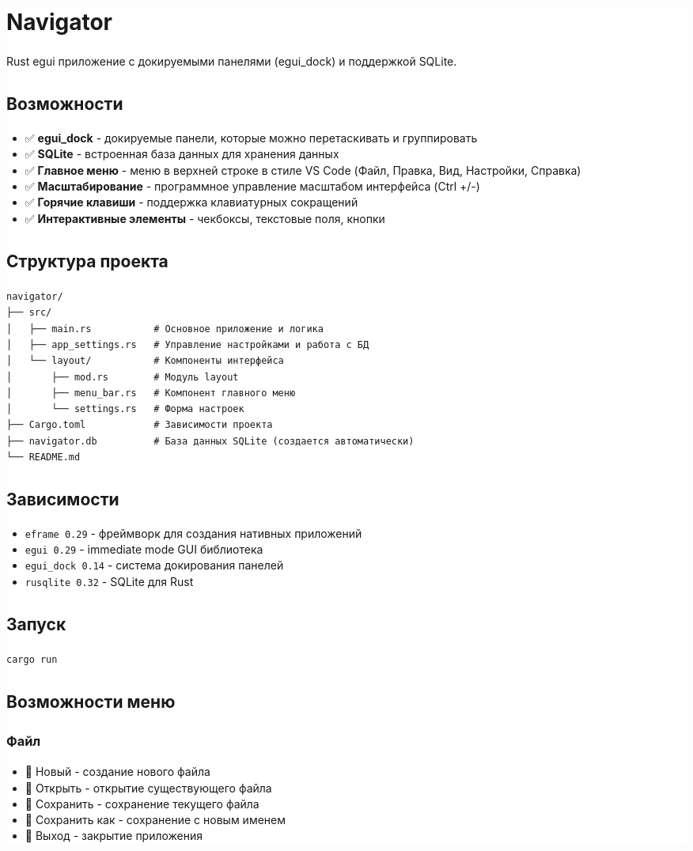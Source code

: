 # Navigator

Rust egui приложение с докируемыми панелями (egui_dock) и поддержкой SQLite.

## Возможности

- ✅ **egui_dock** - докируемые панели, которые можно перетаскивать и группировать
- ✅ **SQLite** - встроенная база данных для хранения данных
- ✅ **Главное меню** - меню в верхней строке в стиле VS Code (Файл, Правка, Вид, Настройки, Справка)
- ✅ **Масштабирование** - программное управление масштабом интерфейса (Ctrl +/-)
- ✅ **Горячие клавиши** - поддержка клавиатурных сокращений
- ✅ **Интерактивные элементы** - чекбоксы, текстовые поля, кнопки

## Структура проекта

```
navigator/
├── src/
│   ├── main.rs           # Основное приложение и логика
│   ├── app_settings.rs   # Управление настройками и работа с БД
│   └── layout/           # Компоненты интерфейса
│       ├── mod.rs        # Модуль layout
│       ├── menu_bar.rs   # Компонент главного меню
│       └── settings.rs   # Форма настроек
├── Cargo.toml            # Зависимости проекта
├── navigator.db          # База данных SQLite (создается автоматически)
└── README.md
```

## Зависимости

- `eframe 0.29` - фреймворк для создания нативных приложений
- `egui 0.29` - immediate mode GUI библиотека
- `egui_dock 0.14` - система докирования панелей
- `rusqlite 0.32` - SQLite для Rust

## Запуск

```bash
cargo run
```

## Возможности меню

### Файл

- 📄 Новый - создание нового файла
- 📂 Открыть - открытие существующего файла
- 💾 Сохранить - сохранение текущего файла
- 💾 Сохранить как - сохранение с новым именем
- 🚪 Выход - закрытие приложения
